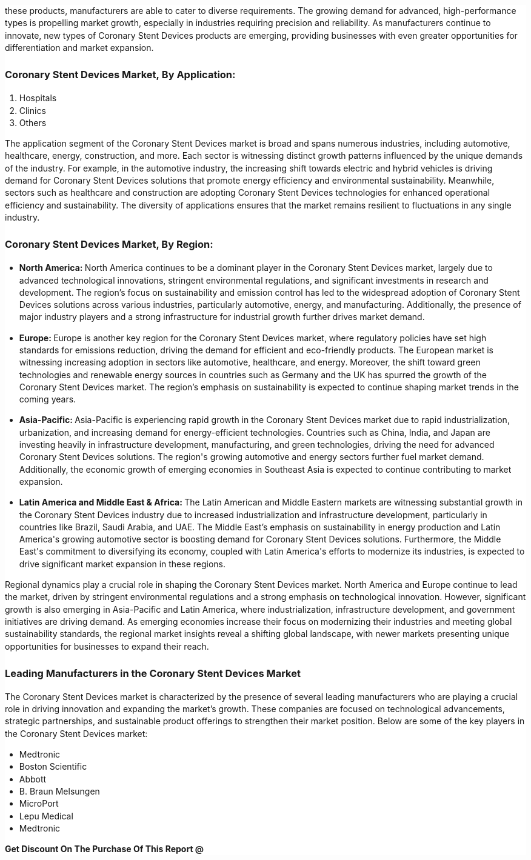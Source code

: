 these products, manufacturers are able to cater to diverse requirements. The growing demand for advanced, high-performance types is propelling market growth, especially in industries requiring precision and reliability. As manufacturers continue to innovate, new types of Coronary Stent Devices products are emerging, providing businesses with even greater opportunities for differentiation and market expansion.</p><h3>Coronary Stent Devices Market,&nbsp;By Application:</h3><ol><li>Hospitals<li> Clinics<li> Others</li></ol><p>The application segment of the Coronary Stent Devices market is broad and spans numerous industries, including automotive, healthcare, energy, construction, and more. Each sector is witnessing distinct growth patterns influenced by the unique demands of the industry. For example, in the automotive industry, the increasing shift towards electric and hybrid vehicles is driving demand for Coronary Stent Devices solutions that promote energy efficiency and environmental sustainability. Meanwhile, sectors such as healthcare and construction are adopting Coronary Stent Devices technologies for enhanced operational efficiency and sustainability. The diversity of applications ensures that the market remains resilient to fluctuations in any single industry.</p><h3>Coronary Stent Devices Market, By Region:</h3><ul><li><p><strong>North America:&nbsp;</strong>North America continues to be a dominant player in the Coronary Stent Devices market, largely due to advanced technological innovations, stringent environmental regulations, and significant investments in research and development. The region&rsquo;s focus on sustainability and emission control has led to the widespread adoption of Coronary Stent Devices solutions across various industries, particularly automotive, energy, and manufacturing. Additionally, the presence of major industry players and a strong infrastructure for industrial growth further drives market demand.</p></li><li><p><strong><strong>Europe:&nbsp;</strong></strong>Europe is another key region for the Coronary Stent Devices market, where regulatory policies have set high standards for emissions reduction, driving the demand for efficient and eco-friendly products. The European market is witnessing increasing adoption in sectors like automotive, healthcare, and energy. Moreover, the shift toward green technologies and renewable energy sources in countries such as Germany and the UK has spurred the growth of the Coronary Stent Devices market. The region&rsquo;s emphasis on sustainability is expected to continue shaping market trends in the coming years.</p></li><li><p><strong><strong>Asia-Pacific:&nbsp;</strong></strong>Asia-Pacific is experiencing rapid growth in the Coronary Stent Devices market due to rapid industrialization, urbanization, and increasing demand for energy-efficient technologies. Countries such as China, India, and Japan are investing heavily in infrastructure development, manufacturing, and green technologies, driving the need for advanced Coronary Stent Devices solutions. The region's growing automotive and energy sectors further fuel market demand. Additionally, the economic growth of emerging economies in Southeast Asia is expected to continue contributing to market expansion.</p></li><li><p><strong><strong>Latin America and Middle East &amp; Africa:&nbsp;</strong></strong>The Latin American and Middle Eastern markets are witnessing substantial growth in the Coronary Stent Devices industry due to increased industrialization and infrastructure development, particularly in countries like Brazil, Saudi Arabia, and UAE. The Middle East&rsquo;s emphasis on sustainability in energy production and Latin America's growing automotive sector is boosting demand for Coronary Stent Devices solutions. Furthermore, the Middle East's commitment to diversifying its economy, coupled with Latin America's efforts to modernize its industries, is expected to drive significant market expansion in these regions.</p></li></ul><p>Regional dynamics play a crucial role in shaping the Coronary Stent Devices market. North America and Europe continue to lead the market, driven by stringent environmental regulations and a strong emphasis on technological innovation. However, significant growth is also emerging in Asia-Pacific and Latin America, where industrialization, infrastructure development, and government initiatives are driving demand. As emerging economies increase their focus on modernizing their industries and meeting global sustainability standards, the regional market insights reveal a shifting global landscape, with newer markets presenting unique opportunities for businesses to expand their reach.</p><h3><strong>Leading Manufacturers in the Coronary Stent Devices Market</strong></h3><p>The Coronary Stent Devices market is characterized by the presence of several leading manufacturers who are playing a crucial role in driving innovation and expanding the market&rsquo;s growth. These companies are focused on technological advancements, strategic partnerships, and sustainable product offerings to strengthen their market position. Below are some of the key players in the Coronary Stent Devices market:</p></div><div class="article-main__content" data-test-id="publishing-text-block"><ul><li><span class="">Medtronic<li> Boston Scientific<li> Abbott<li> B. Braun Melsungen<li> MicroPort<li> Lepu Medical<li> Medtronic</span></li></ul></div><div class="article-main__content" data-test-id="publishing-text-block"><p><span class="font-[700]"><strong>Get Discount On The Purchase Of This Report @</strong>